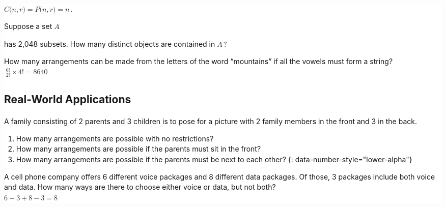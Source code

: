 <math xmlns="http://www.w3.org/1998/Math/MathML"> <mrow> <mi>C</mi><mo stretchy="false">(</mo><mi>n</mi><mo>,</mo><mi>r</mi><mo stretchy="false">)</mo><mo>=</mo><mi>P</mi><mo stretchy="false">(</mo><mi>n</mi><mo>,</mo><mi>r</mi><mo stretchy="false">)</mo><mo>=</mo><mi>n</mi><mo>.</mo> </mrow> </math>

</div>
</div>

<div data-type="exercise" class="exercise">
<div data-type="problem" class="problem" markdown="1">
Suppose a set <math xmlns="http://www.w3.org/1998/Math/MathML"> <mrow> <mi>A</mi> </mrow> </math>

 has 2,048 subsets. How many distinct objects are contained in <math xmlns="http://www.w3.org/1998/Math/MathML"> <mrow> <mi>A</mi><mo>?</mo> </mrow> </math>

</div>
</div>

<div data-type="exercise" class="exercise">
<div data-type="problem" class="problem" markdown="1">
How many arrangements can be made from the letters of the word “mountains” if all the vowels must form a string?

</div>
<div data-type="solution" class="solution" markdown="1">
<math xmlns="http://www.w3.org/1998/Math/MathML"> <mrow> <mtext> </mtext><mfrac> <mrow> <mn>6</mn><mo>!</mo> </mrow> <mrow> <mn>2</mn><mo>!</mo> </mrow> </mfrac> <mo>×</mo><mn>4</mn><mo>!</mo><mo>=</mo><mn>8640</mn><mtext> </mtext> </mrow> </math>

</div>
</div>

## Real-World Applications

<div data-type="exercise" class="exercise">
<div data-type="problem" class="problem" markdown="1">
A family consisting of 2 parents and 3 children is to pose for a picture with 2 family members in the front and 3 in the back.

1.  How many arrangements are possible with no restrictions?
2.  How many arrangements are possible if the parents must sit in the front?
3.  How many arrangements are possible if the parents must be next to each other?
{: data-number-style="lower-alpha"}

</div>
</div>

<div data-type="exercise" class="exercise">
<div data-type="problem" class="problem" markdown="1">
A cell phone company offers 6 different voice packages and 8 different data packages. Of those, 3 packages include both voice and data. How many ways are there to choose either voice or data, but not both?

</div>
<div data-type="solution" class="solution" markdown="1">
<math xmlns="http://www.w3.org/1998/Math/MathML"> <mrow> <mn>6</mn><mo>−</mo><mn>3</mn><mo>+</mo><mn>8</mn><mo>−</mo><mn>3</mn><mo>=</mo><mn>8</mn> </mrow> </math>
